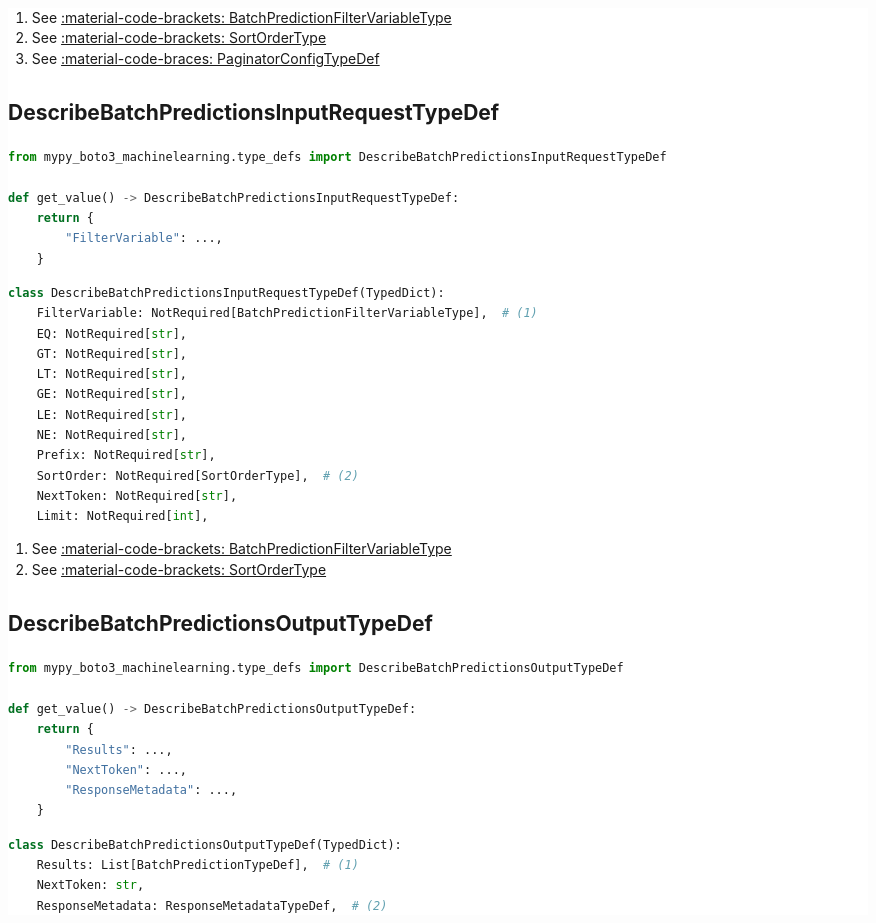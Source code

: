 1. See [:material-code-brackets: BatchPredictionFilterVariableType](./literals.md#batchpredictionfiltervariabletype) 
2. See [:material-code-brackets: SortOrderType](./literals.md#sortordertype) 
3. See [:material-code-braces: PaginatorConfigTypeDef](./type_defs.md#paginatorconfigtypedef) 
## DescribeBatchPredictionsInputRequestTypeDef

```python title="Usage Example"
from mypy_boto3_machinelearning.type_defs import DescribeBatchPredictionsInputRequestTypeDef

def get_value() -> DescribeBatchPredictionsInputRequestTypeDef:
    return {
        "FilterVariable": ...,
    }
```

```python title="Definition"
class DescribeBatchPredictionsInputRequestTypeDef(TypedDict):
    FilterVariable: NotRequired[BatchPredictionFilterVariableType],  # (1)
    EQ: NotRequired[str],
    GT: NotRequired[str],
    LT: NotRequired[str],
    GE: NotRequired[str],
    LE: NotRequired[str],
    NE: NotRequired[str],
    Prefix: NotRequired[str],
    SortOrder: NotRequired[SortOrderType],  # (2)
    NextToken: NotRequired[str],
    Limit: NotRequired[int],
```

1. See [:material-code-brackets: BatchPredictionFilterVariableType](./literals.md#batchpredictionfiltervariabletype) 
2. See [:material-code-brackets: SortOrderType](./literals.md#sortordertype) 
## DescribeBatchPredictionsOutputTypeDef

```python title="Usage Example"
from mypy_boto3_machinelearning.type_defs import DescribeBatchPredictionsOutputTypeDef

def get_value() -> DescribeBatchPredictionsOutputTypeDef:
    return {
        "Results": ...,
        "NextToken": ...,
        "ResponseMetadata": ...,
    }
```

```python title="Definition"
class DescribeBatchPredictionsOutputTypeDef(TypedDict):
    Results: List[BatchPredictionTypeDef],  # (1)
    NextToken: str,
    ResponseMetadata: ResponseMetadataTypeDef,  # (2)
```
